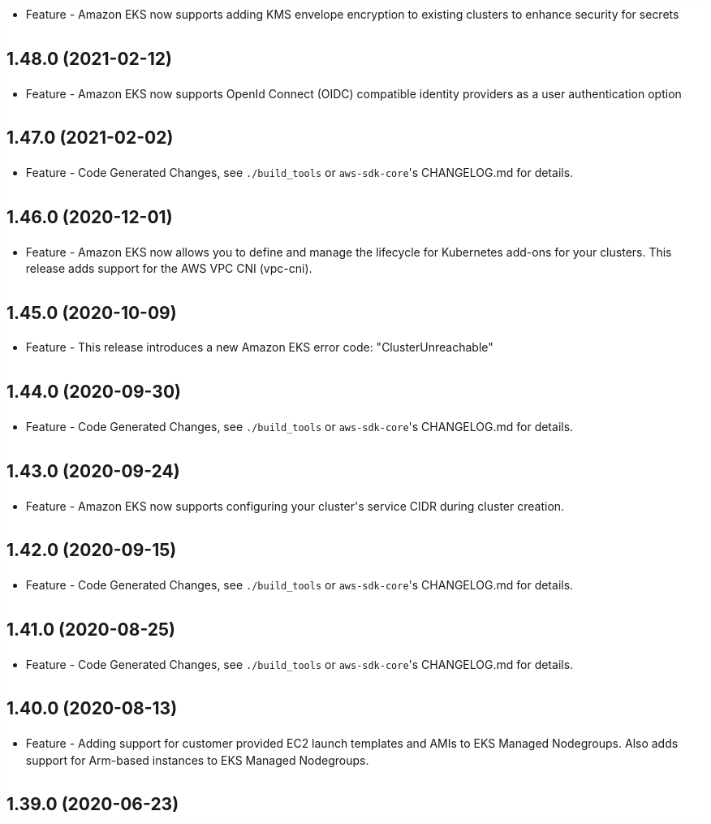 * Feature - Amazon EKS now supports adding KMS envelope encryption to existing clusters to enhance security for secrets

1.48.0 (2021-02-12)
------------------

* Feature - Amazon EKS now supports OpenId Connect (OIDC) compatible identity providers as a user authentication option

1.47.0 (2021-02-02)
------------------

* Feature - Code Generated Changes, see `./build_tools` or `aws-sdk-core`'s CHANGELOG.md for details.

1.46.0 (2020-12-01)
------------------

* Feature - Amazon EKS now allows you to define and manage the lifecycle for Kubernetes add-ons for your clusters. This release adds support for the AWS VPC CNI (vpc-cni).

1.45.0 (2020-10-09)
------------------

* Feature - This release introduces a new Amazon EKS error code: "ClusterUnreachable"

1.44.0 (2020-09-30)
------------------

* Feature - Code Generated Changes, see `./build_tools` or `aws-sdk-core`'s CHANGELOG.md for details.

1.43.0 (2020-09-24)
------------------

* Feature - Amazon EKS now supports configuring your cluster's service CIDR during cluster creation.

1.42.0 (2020-09-15)
------------------

* Feature - Code Generated Changes, see `./build_tools` or `aws-sdk-core`'s CHANGELOG.md for details.

1.41.0 (2020-08-25)
------------------

* Feature - Code Generated Changes, see `./build_tools` or `aws-sdk-core`'s CHANGELOG.md for details.

1.40.0 (2020-08-13)
------------------

* Feature - Adding support for customer provided EC2 launch templates and AMIs to EKS Managed Nodegroups. Also adds support for Arm-based instances to EKS Managed Nodegroups.

1.39.0 (2020-06-23)
------------------
